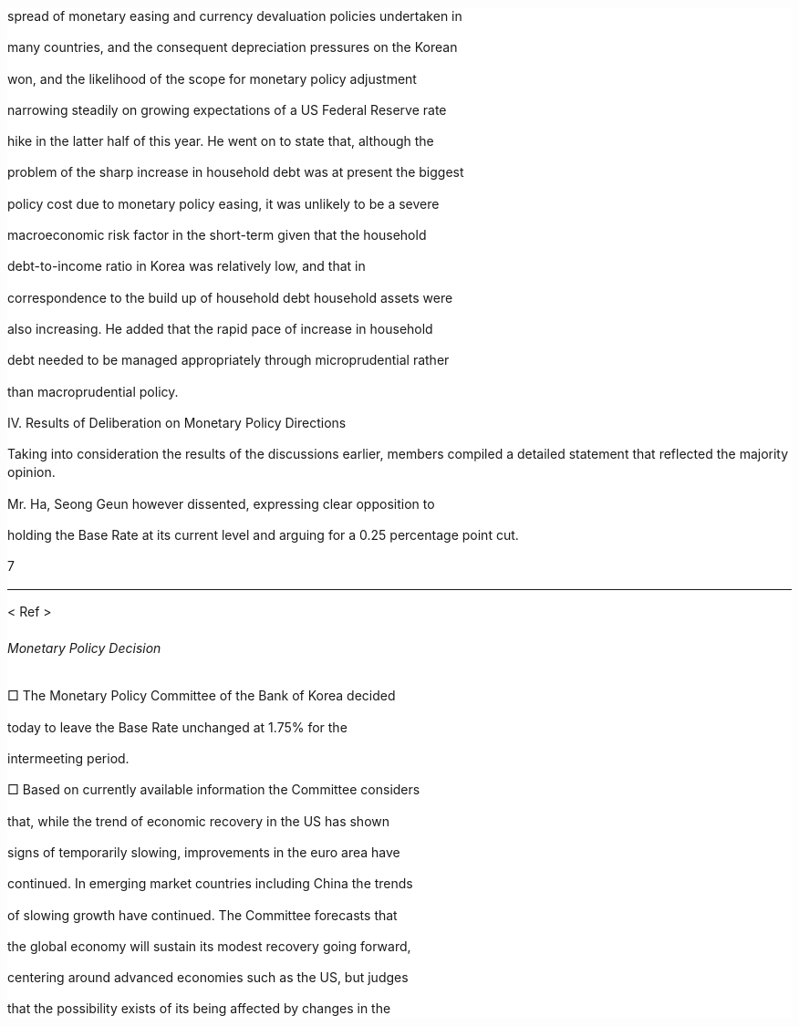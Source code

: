  spread of monetary easing and currency devaluation policies undertaken in

 many countries, and the consequent depreciation pressures on the Korean

 won, and the likelihood of the scope for monetary policy adjustment

 narrowing steadily on growing expectations of a US Federal Reserve rate

 hike in the latter half of this year. He went on to state that, although the

 problem of the sharp increase in household debt was at present the biggest

 policy cost due to monetary policy easing, it was unlikely to be a severe

 macroeconomic risk factor in the short-term given that the household

 debt-to-income ratio in Korea was relatively low, and that in

 correspondence to the build up of household debt household assets were

 also increasing. He added that the rapid pace of increase in household

 debt needed to be managed appropriately through microprudential rather

 than macroprudential policy.

 Ⅳ. Results of Deliberation on Monetary Policy Directions

 Taking into consideration the results of the discussions earlier, members
 compiled a detailed statement that reflected the majority opinion.

 Mr. Ha, Seong Geun however dissented, expressing clear opposition to

 holding the Base Rate at its current level and arguing for a 0.25 percentage point cut.

7


-----

< Ref >

###### Monetary Policy Decision

 □ The Monetary Policy Committee of the Bank of Korea decided

 today to leave the Base Rate unchanged at 1.75% for the

 intermeeting period.

 □ Based on currently available information the Committee considers

 that, while the trend of economic recovery in the US has shown

 signs of temporarily slowing, improvements in the euro area have

 continued. In emerging market countries including China the trends

 of slowing growth have continued. The Committee forecasts that

 the global economy will sustain its modest recovery going forward,

 centering around advanced economies such as the US, but judges

 that the possibility exists of its being affected by changes in the
